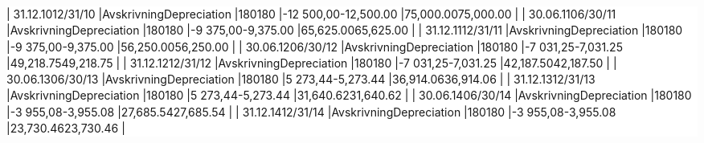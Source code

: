 | <span data-ttu-id="a2cc2-341">31.12.10</span><span class="sxs-lookup"><span data-stu-id="a2cc2-341">12/31/10</span></span> |<span data-ttu-id="a2cc2-342">Avskrivning</span><span class="sxs-lookup"><span data-stu-id="a2cc2-342">Depreciation</span></span> |<span data-ttu-id="a2cc2-343">180</span><span class="sxs-lookup"><span data-stu-id="a2cc2-343">180</span></span> |<span data-ttu-id="a2cc2-344">-12 500,00</span><span class="sxs-lookup"><span data-stu-id="a2cc2-344">-12,500.00</span></span> |<span data-ttu-id="a2cc2-345">75,000.00</span><span class="sxs-lookup"><span data-stu-id="a2cc2-345">75,000.00</span></span> |
| <span data-ttu-id="a2cc2-346">30.06.11</span><span class="sxs-lookup"><span data-stu-id="a2cc2-346">06/30/11</span></span> |<span data-ttu-id="a2cc2-347">Avskrivning</span><span class="sxs-lookup"><span data-stu-id="a2cc2-347">Depreciation</span></span> |<span data-ttu-id="a2cc2-348">180</span><span class="sxs-lookup"><span data-stu-id="a2cc2-348">180</span></span> |<span data-ttu-id="a2cc2-349">-9 375,00</span><span class="sxs-lookup"><span data-stu-id="a2cc2-349">-9,375.00</span></span> |<span data-ttu-id="a2cc2-350">65,625.00</span><span class="sxs-lookup"><span data-stu-id="a2cc2-350">65,625.00</span></span> |
| <span data-ttu-id="a2cc2-351">31.12.11</span><span class="sxs-lookup"><span data-stu-id="a2cc2-351">12/31/11</span></span> |<span data-ttu-id="a2cc2-352">Avskrivning</span><span class="sxs-lookup"><span data-stu-id="a2cc2-352">Depreciation</span></span> |<span data-ttu-id="a2cc2-353">180</span><span class="sxs-lookup"><span data-stu-id="a2cc2-353">180</span></span> |<span data-ttu-id="a2cc2-354">-9 375,00</span><span class="sxs-lookup"><span data-stu-id="a2cc2-354">-9,375.00</span></span> |<span data-ttu-id="a2cc2-355">56,250.00</span><span class="sxs-lookup"><span data-stu-id="a2cc2-355">56,250.00</span></span> |
| <span data-ttu-id="a2cc2-356">30.06.12</span><span class="sxs-lookup"><span data-stu-id="a2cc2-356">06/30/12</span></span> |<span data-ttu-id="a2cc2-357">Avskrivning</span><span class="sxs-lookup"><span data-stu-id="a2cc2-357">Depreciation</span></span> |<span data-ttu-id="a2cc2-358">180</span><span class="sxs-lookup"><span data-stu-id="a2cc2-358">180</span></span> |<span data-ttu-id="a2cc2-359">-7 031,25</span><span class="sxs-lookup"><span data-stu-id="a2cc2-359">-7,031.25</span></span> |<span data-ttu-id="a2cc2-360">49,218.75</span><span class="sxs-lookup"><span data-stu-id="a2cc2-360">49,218.75</span></span> |
| <span data-ttu-id="a2cc2-361">31.12.12</span><span class="sxs-lookup"><span data-stu-id="a2cc2-361">12/31/12</span></span> |<span data-ttu-id="a2cc2-362">Avskrivning</span><span class="sxs-lookup"><span data-stu-id="a2cc2-362">Depreciation</span></span> |<span data-ttu-id="a2cc2-363">180</span><span class="sxs-lookup"><span data-stu-id="a2cc2-363">180</span></span> |<span data-ttu-id="a2cc2-364">-7 031,25</span><span class="sxs-lookup"><span data-stu-id="a2cc2-364">-7,031.25</span></span> |<span data-ttu-id="a2cc2-365">42,187.50</span><span class="sxs-lookup"><span data-stu-id="a2cc2-365">42,187.50</span></span> |
| <span data-ttu-id="a2cc2-366">30.06.13</span><span class="sxs-lookup"><span data-stu-id="a2cc2-366">06/30/13</span></span> |<span data-ttu-id="a2cc2-367">Avskrivning</span><span class="sxs-lookup"><span data-stu-id="a2cc2-367">Depreciation</span></span> |<span data-ttu-id="a2cc2-368">180</span><span class="sxs-lookup"><span data-stu-id="a2cc2-368">180</span></span> |<span data-ttu-id="a2cc2-369">5 273,44</span><span class="sxs-lookup"><span data-stu-id="a2cc2-369">-5,273.44</span></span> |<span data-ttu-id="a2cc2-370">36,914.06</span><span class="sxs-lookup"><span data-stu-id="a2cc2-370">36,914.06</span></span> |
| <span data-ttu-id="a2cc2-371">31.12.13</span><span class="sxs-lookup"><span data-stu-id="a2cc2-371">12/31/13</span></span> |<span data-ttu-id="a2cc2-372">Avskrivning</span><span class="sxs-lookup"><span data-stu-id="a2cc2-372">Depreciation</span></span> |<span data-ttu-id="a2cc2-373">180</span><span class="sxs-lookup"><span data-stu-id="a2cc2-373">180</span></span> |<span data-ttu-id="a2cc2-374">5 273,44</span><span class="sxs-lookup"><span data-stu-id="a2cc2-374">-5,273.44</span></span> |<span data-ttu-id="a2cc2-375">31,640.62</span><span class="sxs-lookup"><span data-stu-id="a2cc2-375">31,640.62</span></span> |
| <span data-ttu-id="a2cc2-376">30.06.14</span><span class="sxs-lookup"><span data-stu-id="a2cc2-376">06/30/14</span></span> |<span data-ttu-id="a2cc2-377">Avskrivning</span><span class="sxs-lookup"><span data-stu-id="a2cc2-377">Depreciation</span></span> |<span data-ttu-id="a2cc2-378">180</span><span class="sxs-lookup"><span data-stu-id="a2cc2-378">180</span></span> |<span data-ttu-id="a2cc2-379">-3 955,08</span><span class="sxs-lookup"><span data-stu-id="a2cc2-379">-3,955.08</span></span> |<span data-ttu-id="a2cc2-380">27,685.54</span><span class="sxs-lookup"><span data-stu-id="a2cc2-380">27,685.54</span></span> |
| <span data-ttu-id="a2cc2-381">31.12.14</span><span class="sxs-lookup"><span data-stu-id="a2cc2-381">12/31/14</span></span> |<span data-ttu-id="a2cc2-382">Avskrivning</span><span class="sxs-lookup"><span data-stu-id="a2cc2-382">Depreciation</span></span> |<span data-ttu-id="a2cc2-383">180</span><span class="sxs-lookup"><span data-stu-id="a2cc2-383">180</span></span> |<span data-ttu-id="a2cc2-384">-3 955,08</span><span class="sxs-lookup"><span data-stu-id="a2cc2-384">-3,955.08</span></span> |<span data-ttu-id="a2cc2-385">23,730.46</span><span class="sxs-lookup"><span data-stu-id="a2cc2-385">23,730.46</span></span> |